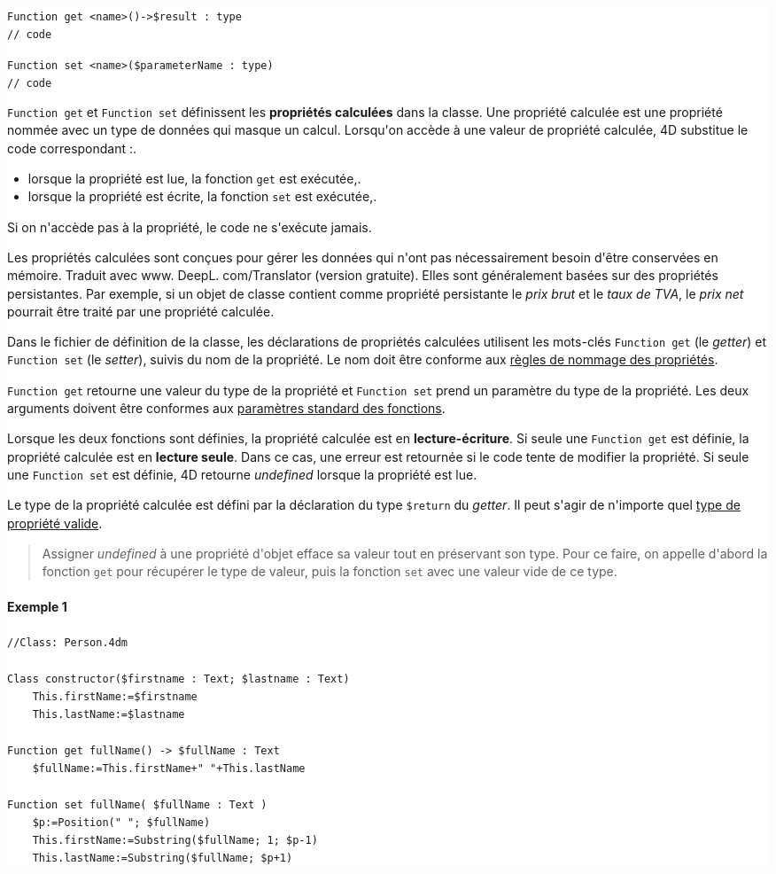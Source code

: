 ```4d
Function get <name>()->$result : type
// code
```

```4d
Function set <name>($parameterName : type)
// code
```

`Function get` et `Function set` définissent les **propriétés calculées** dans la classe. Une propriété calculée est une propriété nommée avec un type de données qui masque un calcul. Lorsqu'on accède à une valeur de propriété calculée, 4D substitue le code correspondant :.

- lorsque la propriété est lue, la fonction `get` est exécutée,.
- lorsque la propriété est écrite, la fonction `set` est exécutée,.

Si on n'accède pas à la propriété, le code ne s'exécute jamais.

Les propriétés calculées sont conçues pour gérer les données qui n'ont pas nécessairement besoin d'être conservées en mémoire. Traduit avec www. DeepL. com/Translator (version gratuite). Elles sont généralement basées sur des propriétés persistantes. Par exemple, si un objet de classe contient comme propriété persistante le *prix brut* et le *taux de TVA*, le *prix net* pourrait être traité par une propriété calculée.

Dans le fichier de définition de la classe, les déclarations de propriétés calculées utilisent les mots-clés `Function get` (le *getter*) et `Function set` (le *setter*), suivis du nom de la propriété. Le nom doit être conforme aux [règles de nommage des propriétés](Concepts/identifiers.md#object-properties).

`Function get` retourne une valeur du type de la propriété et `Function set` prend un paramètre du type de la propriété. Les deux arguments doivent être conformes aux [paramètres standard des fonctions](#parameters).

Lorsque les deux fonctions sont définies, la propriété calculée est en **lecture-écriture**. Si seule une `Function get` est définie, la propriété calculée est en **lecture seule**. Dans ce cas, une erreur est retournée si le code tente de modifier la propriété. Si seule une `Function set` est définie, 4D retourne *undefined* lorsque la propriété est lue.

Le type de la propriété calculée est défini par la déclaration du type `$return` du *getter*. Il peut s'agir de n'importe quel [type de propriété valide](dt_object.md).

> Assigner *undefined* à une propriété d'objet efface sa valeur tout en préservant son type. Pour ce faire, on appelle d'abord la fonction `get` pour récupérer le type de valeur, puis la fonction `set` avec une valeur vide de ce type.

#### Exemple 1

```4d  
//Class: Person.4dm

Class constructor($firstname : Text; $lastname : Text)
    This.firstName:=$firstname
    This.lastName:=$lastname

Function get fullName() -> $fullName : Text
    $fullName:=This.firstName+" "+This.lastName

Function set fullName( $fullName : Text )
    $p:=Position(" "; $fullName)
    This.firstName:=Substring($fullName; 1; $p-1)
    This.lastName:=Substring($fullName; $p+1)

```
